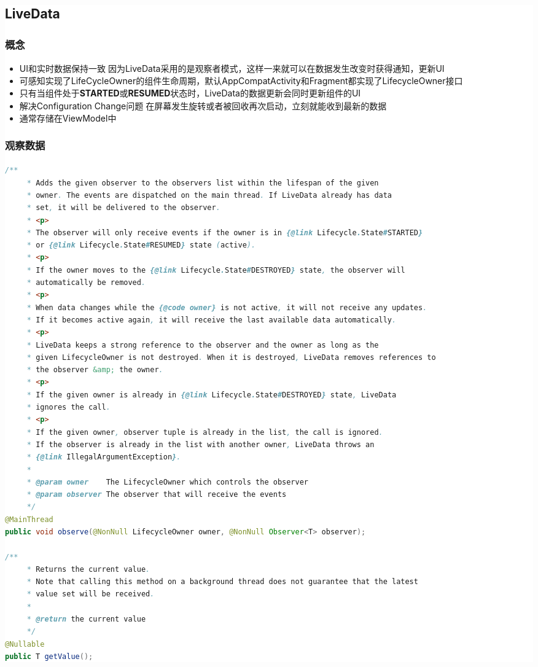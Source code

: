 ## LiveData

### 概念

- UI和实时数据保持一致 因为LiveData采用的是观察者模式，这样一来就可以在数据发生改变时获得通知，更新UI
- 可感知实现了LifeCycleOwner的组件生命周期，默认AppCompatActivity和Fragment都实现了LifecycleOwner接口
- 只有当组件处于**STARTED**或**RESUMED**状态时，LiveData的数据更新会同时更新组件的UI
- 解决Configuration Change问题 在屏幕发生旋转或者被回收再次启动，立刻就能收到最新的数据
- 通常存储在ViewModel中

### 观察数据

```java
/**
     * Adds the given observer to the observers list within the lifespan of the given
     * owner. The events are dispatched on the main thread. If LiveData already has data
     * set, it will be delivered to the observer.
     * <p>
     * The observer will only receive events if the owner is in {@link Lifecycle.State#STARTED}
     * or {@link Lifecycle.State#RESUMED} state (active).
     * <p>
     * If the owner moves to the {@link Lifecycle.State#DESTROYED} state, the observer will
     * automatically be removed.
     * <p>
     * When data changes while the {@code owner} is not active, it will not receive any updates.
     * If it becomes active again, it will receive the last available data automatically.
     * <p>
     * LiveData keeps a strong reference to the observer and the owner as long as the
     * given LifecycleOwner is not destroyed. When it is destroyed, LiveData removes references to
     * the observer &amp; the owner.
     * <p>
     * If the given owner is already in {@link Lifecycle.State#DESTROYED} state, LiveData
     * ignores the call.
     * <p>
     * If the given owner, observer tuple is already in the list, the call is ignored.
     * If the observer is already in the list with another owner, LiveData throws an
     * {@link IllegalArgumentException}.
     *
     * @param owner    The LifecycleOwner which controls the observer
     * @param observer The observer that will receive the events
     */
@MainThread
public void observe(@NonNull LifecycleOwner owner, @NonNull Observer<T> observer);

/**
     * Returns the current value.
     * Note that calling this method on a background thread does not guarantee that the latest
     * value set will be received.
     *
     * @return the current value
     */
@Nullable
public T getValue();
```
